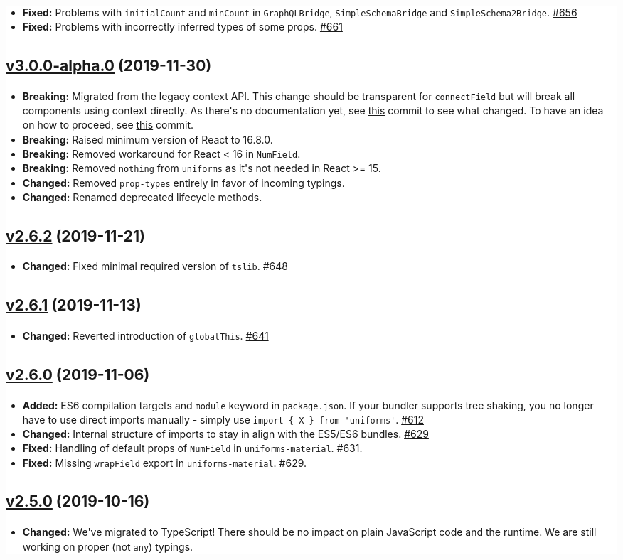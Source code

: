 - **Fixed:** Problems with `initialCount` and `minCount` in `GraphQLBridge`, `SimpleSchemaBridge` and `SimpleSchema2Bridge`. [\#656](https://github.com/vazco/uniforms/issues/656)
- **Fixed:** Problems with incorrectly inferred types of some props. [\#661](https://github.com/vazco/uniforms/issues/661)

## [v3.0.0-alpha.0](https://github.com/vazco/uniforms/tree/v3.0.0-alpha.0) (2019-11-30)

- **Breaking:** Migrated from the legacy context API. This change should be transparent for `connectField` but will break all components using context directly. As there's no documentation yet, see [this](https://github.com/vazco/uniforms/commit/1ec3b5393ad59890cadcdf96c0cf2cab90b8164f) commit to see what changed. To have an idea on how to proceed, see [this](https://github.com/vazco/uniforms/commit/46174f5507268db760fc1eef9f4fd43cb3760916) commit.
- **Breaking:** Raised minimum version of React to 16.8.0.
- **Breaking:** Removed workaround for React < 16 in `NumField`.
- **Breaking:** Removed `nothing` from `uniforms` as it's not needed in React >= 15.
- **Changed:** Removed `prop-types` entirely in favor of incoming typings.
- **Changed:** Renamed deprecated lifecycle methods.

## [v2.6.2](https://github.com/vazco/uniforms/tree/v2.6.2) (2019-11-21)

- **Changed:** Fixed minimal required version of `tslib`. [\#648](https://github.com/vazco/uniforms/issues/648)

## [v2.6.1](https://github.com/vazco/uniforms/tree/v2.6.1) (2019-11-13)

- **Changed:** Reverted introduction of `globalThis`. [\#641](https://github.com/vazco/uniforms/issues/641)

## [v2.6.0](https://github.com/vazco/uniforms/tree/v2.6.0) (2019-11-06)

- **Added:** ES6 compilation targets and `module` keyword in `package.json`. If your bundler supports tree shaking, you no longer have to use direct imports manually - simply use `import { X } from 'uniforms'`. [\#612](https://github.com/vazco/uniforms/issues/612)
- **Changed:** Internal structure of imports to stay in align with the ES5/ES6 bundles. [\#629](https://github.com/vazco/uniforms/issues/629)
- **Fixed:** Handling of default props of `NumField` in `uniforms-material`. [\#631](https://github.com/vazco/uniforms/issues/631).
- **Fixed:** Missing `wrapField` export in `uniforms-material`. [\#629](https://github.com/vazco/uniforms/issues/629).

## [v2.5.0](https://github.com/vazco/uniforms/tree/v2.5.0) (2019-10-16)

- **Changed:** We've migrated to TypeScript! There should be no impact on plain JavaScript code and the runtime. We are still working on proper (not `any`) typings.
